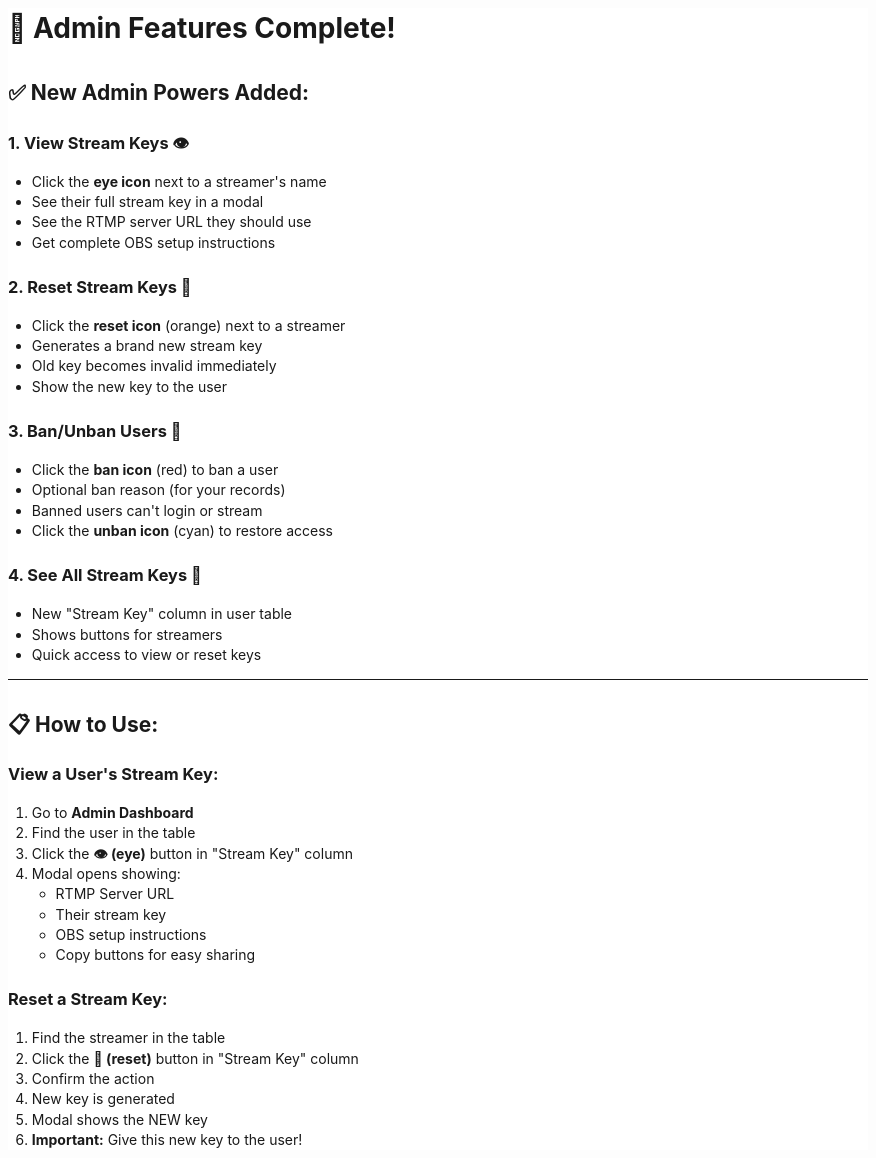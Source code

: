 # 🔐 Admin Features Complete!

## ✅ **New Admin Powers Added:**

### **1. View Stream Keys** 👁️
- Click the **eye icon** next to a streamer's name
- See their full stream key in a modal
- See the RTMP server URL they should use
- Get complete OBS setup instructions

### **2. Reset Stream Keys** 🔄
- Click the **reset icon** (orange) next to a streamer
- Generates a brand new stream key
- Old key becomes invalid immediately
- Show the new key to the user

### **3. Ban/Unban Users** 🚫
- Click the **ban icon** (red) to ban a user
- Optional ban reason (for your records)
- Banned users can't login or stream
- Click the **unban icon** (cyan) to restore access

### **4. See All Stream Keys** 🔑
- New "Stream Key" column in user table
- Shows buttons for streamers
- Quick access to view or reset keys

---

## 📋 **How to Use:**

### **View a User's Stream Key:**
1. Go to **Admin Dashboard**
2. Find the user in the table
3. Click the **👁️ (eye)** button in "Stream Key" column
4. Modal opens showing:
   - RTMP Server URL
   - Their stream key
   - OBS setup instructions
   - Copy buttons for easy sharing

### **Reset a Stream Key:**
1. Find the streamer in the table
2. Click the **🔄 (reset)** button in "Stream Key" column
3. Confirm the action
4. New key is generated
5. Modal shows the NEW key
6. **Important:** Give this new key to the user!
